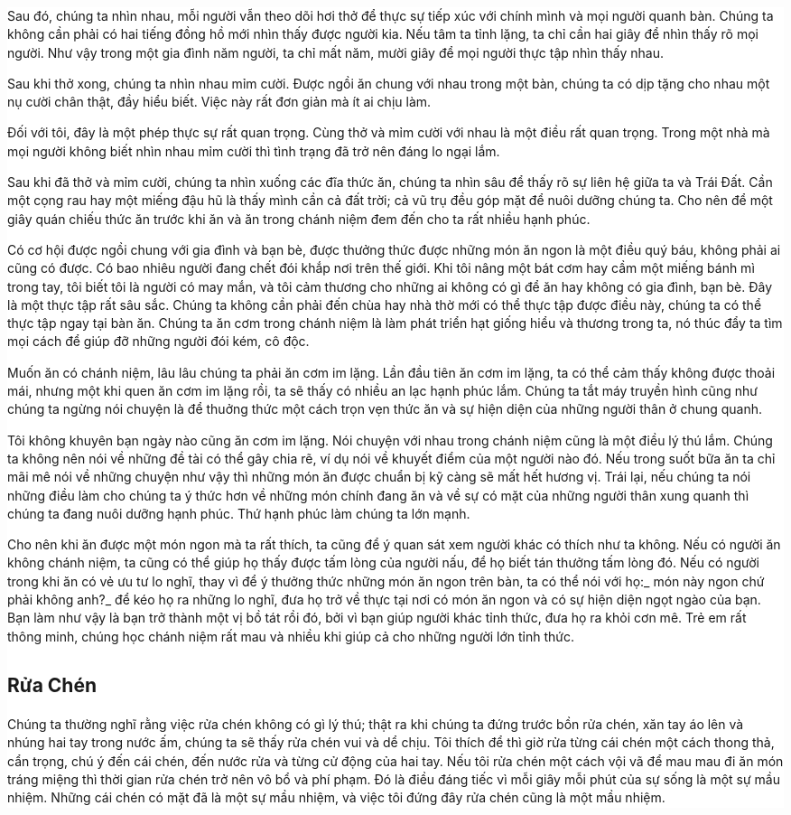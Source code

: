 Sau đó, chúng ta nhìn nhau, mỗi người vẫn theo dõi hơi thở để thực sự tiếp xúc với chính mình và mọi người quanh bàn. Chúng ta không cần phải có hai tiếng đồng hồ mới nhìn thấy được người kia. Nếu tâm ta tỉnh lặng, ta chỉ cần hai giây để nhìn thấy rõ mọi người. Như vậy trong một gia đình năm người, ta chỉ mất năm, mười giây để mọi người thực tập nhìn thấy nhau.

Sau khi thở xong, chúng ta nhìn nhau mỉm cười. Được ngồi ăn chung với nhau trong một bàn, chúng ta có dịp tặng cho nhau một nụ cười chân thật, đầy hiểu biết. Việc này rất đơn giản mà ít ai chịu làm.

Đối với tôi, đây là một phép thực sự rất quan trọng. Cùng thở và mỉm cười với nhau là một điều rất quan trọng. Trong một nhà mà mọi người không biết nhìn nhau mỉm cười thì tình trạng đã trở nên đáng lo ngại lắm.

Sau khi đã thở và mỉm cười, chúng ta nhìn xuống các đĩa thức ăn, chúng ta nhìn sâu để thấy rõ sự liên hệ giữa ta và Trái Đất. Cần một cọng rau hay một miếng đậu hũ là thấy mình cần cả đất trời; cả vũ trụ đều góp mặt để nuôi dưỡng chúng ta. Cho nên để một giây quán chiếu thức ăn trước khi ăn và ăn trong chánh niệm đem đến cho ta rất nhiều hạnh phúc.

Có cơ hội được ngồi chung với gia đình và bạn bè, được thưởng thức được những món ăn ngon là một điều quý báu, không phải ai cũng có được. Có bao nhiêu người đang chết đói khắp nơi trên thế giới. Khi tôi nâng một bát cơm hay cầm một miếng bánh mì trong tay, tôi biết tôi là người có may mắn, và tôi cảm thương cho những ai không có gì để ăn hay không có gia đình, bạn bè. Đây là một thực tập rất sâu sắc. Chúng ta không cần phải đến chùa hay nhà thờ mới có thể thực tập được điều này, chúng ta có thể thực tập ngay tại bàn ăn. Chúng ta ăn cơm trong chánh niệm là làm phát triển hạt giống hiểu và thương trong ta, nó thúc đẩy ta tìm mọi cách để giúp đỡ những người đói kém, cô độc.

Muốn ăn có chánh niệm, lâu lâu chúng ta phải ăn cơm im lặng. Lần đầu tiên ăn cơm im lặng, ta có thể cảm thấy không được thoải mái, nhưng một khi quen ăn cơm im lặng rồi, ta sẽ thấy có nhiều an lạc hạnh phúc lắm. Chúng ta tắt máy truyền hình cũng như chúng ta ngừng nói chuyện là để thuởng thức một cách trọn vẹn thức ăn và sự hiện diện của những người thân ở chung quanh.

Tôi không khuyên bạn ngày nào cũng ăn cơm im lặng. Nói chuyện với nhau trong chánh niệm cũng là một điều lý thú lắm. Chúng ta không nên nói về những đề tài có thể gây chia rẽ, ví dụ nói về khuyết điểm của một người nào đó. Nếu trong suốt bữa ăn ta chỉ mãi mê nói về những chuyện như vậy thì những món ăn được chuẩn bị kỹ càng sẽ mất hết hương vị. Trái lại, nếu chúng ta nói những điều làm cho chúng ta ý thức hơn về những món chính đang ăn và về sự có mặt của những người thân xung quanh thì chúng ta đang nuôi dưỡng hạnh phúc. Thứ hạnh phúc làm chúng ta lớn mạnh.

Cho nên khi ăn được một món ngon mà ta rất thích, ta cũng để ý quan sát xem người khác có thích như ta không. Nếu có người ăn không chánh niệm, ta cũng có thể giúp họ thấy được tấm lòng của người nấu, để họ biết tán thưởng tấm lòng đó. Nếu có người trong khi ăn có vẻ ưu tư lo nghĩ, thay vì để ý thưởng thức những món ăn ngon trên bàn, ta có thể nói với họ:_ món này ngon chứ phải không anh?_ để kéo họ ra những lo nghĩ, đưa họ trở về thực tại nơi có món ăn ngon và có sự hiện diện ngọt ngào của bạn. Bạn làm như vậy là bạn trở thành một vị bồ tát rồi đó, bởi vì bạn giúp người khác tỉnh thức, đưa họ ra khỏi cơn mê. Trẻ em rất thông minh, chúng học chánh niệm rất mau và nhiều khi giúp cả cho những người lớn tỉnh thức.

## Rửa Chén

Chúng ta thường nghĩ rằng việc rửa chén không có gì lý thú; thật ra khi chúng ta đứng trước bồn rửa chén, xăn tay áo lên và nhúng hai tay trong nước ấm, chúng ta sẽ thấy rửa chén vui và dể chịu. Tôi thích để thì giờ rửa từng cái chén một cách thong thả, cẩn trọng, chú ý đến cái chén, đến nước rửa và từng cử động của hai tay. Nếu tôi rửa chén một cách vội vã để mau mau đi ăn món tráng miệng thì thời gian rửa chén trở nên vô bổ và phí phạm. Đó là điều đáng tiếc vì mỗi giây mỗi phút của sự sống là một sự mầu nhiệm. Những cái chén có mặt đã là một sự mầu nhiệm, và việc tôi đứng đây rửa chén cũng là một mầu nhiệm.
